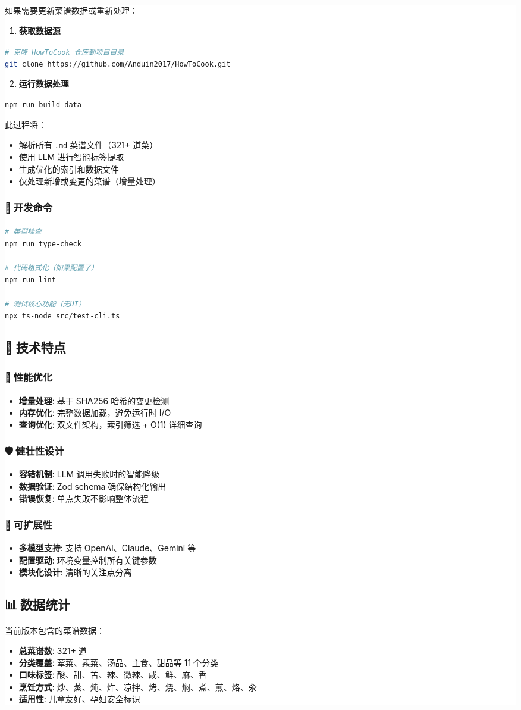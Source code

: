 如果需要更新菜谱数据或重新处理：

1. **获取数据源**
```bash
# 克隆 HowToCook 仓库到项目目录
git clone https://github.com/Anduin2017/HowToCook.git
```

2. **运行数据处理**
```bash
npm run build-data
```

此过程将：
- 解析所有 `.md` 菜谱文件（321+ 道菜）
- 使用 LLM 进行智能标签提取
- 生成优化的索引和数据文件
- 仅处理新增或变更的菜谱（增量处理）

### 🧪 **开发命令**

```bash
# 类型检查
npm run type-check

# 代码格式化（如果配置了）
npm run lint

# 测试核心功能（无UI）
npx ts-node src/test-cli.ts
```

## 🎨 技术特点

### 🚀 **性能优化**
- **增量处理**: 基于 SHA256 哈希的变更检测
- **内存优化**: 完整数据加载，避免运行时 I/O
- **查询优化**: 双文件架构，索引筛选 + O(1) 详细查询

### 🛡️ **健壮性设计**
- **容错机制**: LLM 调用失败时的智能降级
- **数据验证**: Zod schema 确保结构化输出
- **错误恢复**: 单点失败不影响整体流程

### 🔧 **可扩展性**
- **多模型支持**: 支持 OpenAI、Claude、Gemini 等
- **配置驱动**: 环境变量控制所有关键参数
- **模块化设计**: 清晰的关注点分离

## 📊 数据统计

当前版本包含的菜谱数据：
- **总菜谱数**: 321+ 道
- **分类覆盖**: 荤菜、素菜、汤品、主食、甜品等 11 个分类
- **口味标签**: 酸、甜、苦、辣、微辣、咸、鲜、麻、香
- **烹饪方式**: 炒、蒸、炖、炸、凉拌、烤、烧、焖、煮、煎、烙、汆
- **适用性**: 儿童友好、孕妇安全标识
